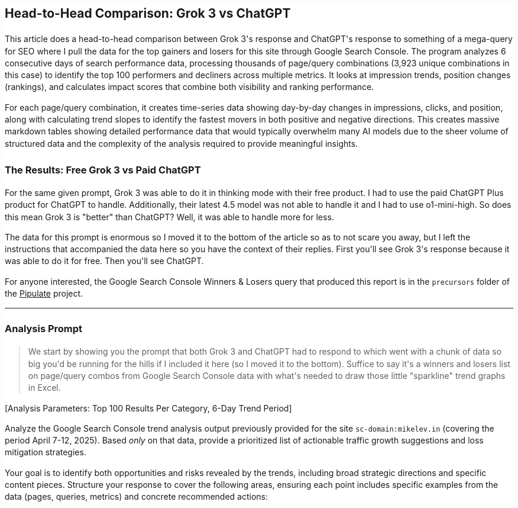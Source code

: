 ## Head-to-Head Comparison: Grok 3 vs ChatGPT

This article does a head-to-head comparison between Grok 3's response and
ChatGPT's response to something of a mega-query for SEO where I pull the data
for the top gainers and losers for this site through Google Search Console. The
program analyzes 6 consecutive days of search performance data, processing
thousands of page/query combinations (3,923 unique combinations in this case) to
identify the top 100 performers and decliners across multiple metrics. It looks
at impression trends, position changes (rankings), and calculates impact scores
that combine both visibility and ranking performance. 

For each page/query combination, it creates time-series data showing day-by-day
changes in impressions, clicks, and position, along with calculating trend
slopes to identify the fastest movers in both positive and negative directions.
This creates massive markdown tables showing detailed performance data that
would typically overwhelm many AI models due to the sheer volume of structured
data and the complexity of the analysis required to provide meaningful insights.

### The Results: Free Grok 3 vs Paid ChatGPT

For the same given prompt, Grok 3 was able to do it in thinking mode with their
free product. I had to use the paid ChatGPT Plus product for ChatGPT to handle.
Additionally, their latest 4.5 model was not able to handle it and I had to use
o1-mini-high. So does this mean Grok 3 is "better" than ChatGPT? Well, it was
able to handle more for less.

The data for this prompt is enormous so I moved it to the bottom of the article
so as to not scare you away, but I left the instructions that accompanied the
data here so you have the context of their replies. First you'll see Grok 3's
response because it was able to do it for free. Then you'll see ChatGPT.

For anyone interested, the Google Search Console Winners & Losers query that
produced this report is in the `precursors` folder of the [Pipulate](/pipulate/)
project.

---

### Analysis Prompt

> We start by showing you the prompt that both Grok 3 and ChatGPT had to respond
> to which went with a chunk of data so big you'd be running for the hills if I
> included it here (so I moved it to the bottom). Suffice to say it's a winners
> and losers list on page/query combos from Google Search Console data with
> what's needed to draw those little "sparkline" trend graphs in Excel.

[Analysis Parameters: Top 100 Results Per Category, 6-Day Trend Period]

Analyze the Google Search Console trend analysis output previously provided for the site `sc-domain:mikelev.in` (covering the period April 7-12, 2025). Based *only* on that data, provide a prioritized list of actionable traffic growth suggestions and loss mitigation strategies.

Your goal is to identify both opportunities and risks revealed by the trends, including broad strategic directions and specific content pieces. Structure your response to cover the following areas, ensuring each point includes specific examples from the data (pages, queries, metrics) and concrete recommended actions:
